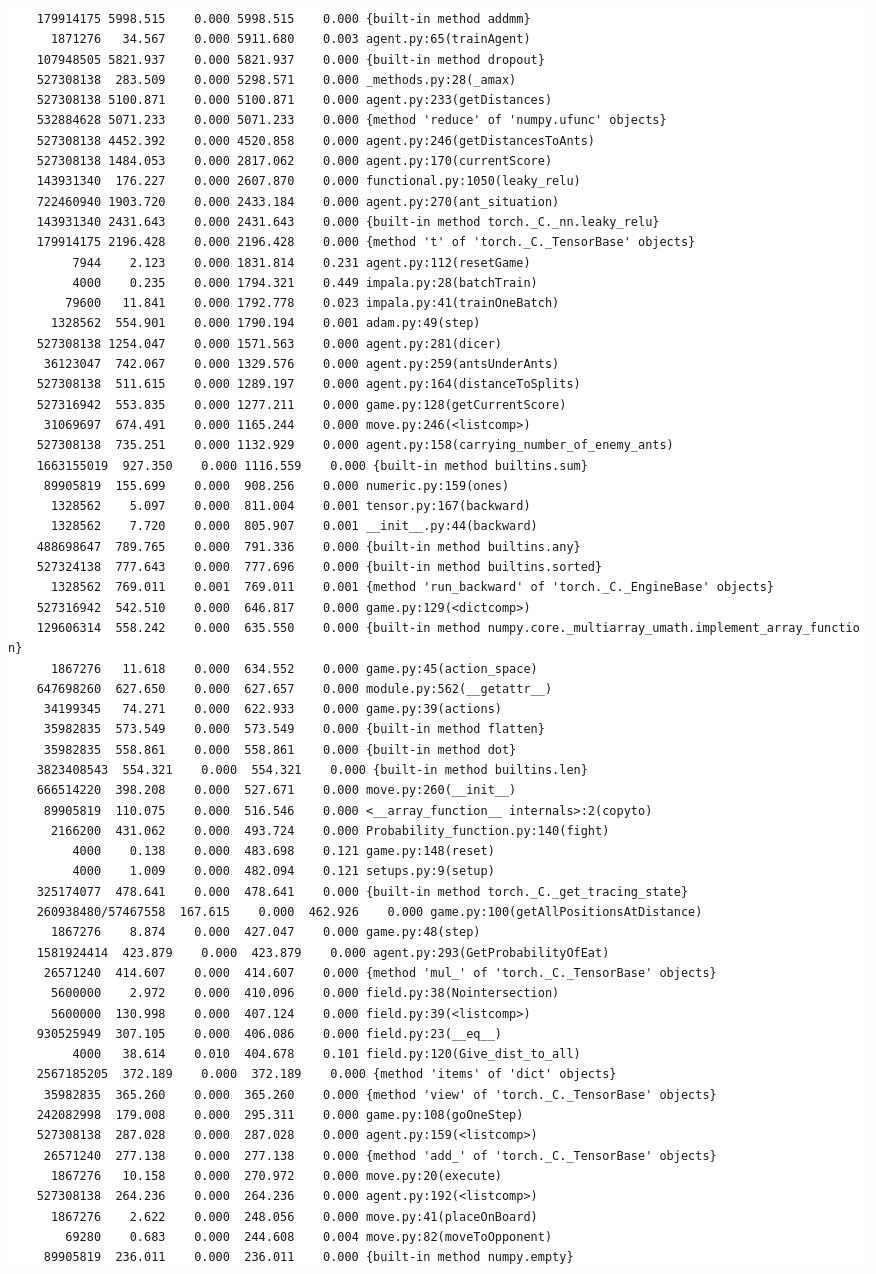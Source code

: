         179914175 5998.515    0.000 5998.515    0.000 {built-in method addmm}
          1871276   34.567    0.000 5911.680    0.003 agent.py:65(trainAgent)
        107948505 5821.937    0.000 5821.937    0.000 {built-in method dropout}
        527308138  283.509    0.000 5298.571    0.000 _methods.py:28(_amax)
        527308138 5100.871    0.000 5100.871    0.000 agent.py:233(getDistances)
        532884628 5071.233    0.000 5071.233    0.000 {method 'reduce' of 'numpy.ufunc' objects}
        527308138 4452.392    0.000 4520.858    0.000 agent.py:246(getDistancesToAnts)
        527308138 1484.053    0.000 2817.062    0.000 agent.py:170(currentScore)
        143931340  176.227    0.000 2607.870    0.000 functional.py:1050(leaky_relu)
        722460940 1903.720    0.000 2433.184    0.000 agent.py:270(ant_situation)
        143931340 2431.643    0.000 2431.643    0.000 {built-in method torch._C._nn.leaky_relu}
        179914175 2196.428    0.000 2196.428    0.000 {method 't' of 'torch._C._TensorBase' objects}
             7944    2.123    0.000 1831.814    0.231 agent.py:112(resetGame)
             4000    0.235    0.000 1794.321    0.449 impala.py:28(batchTrain)
            79600   11.841    0.000 1792.778    0.023 impala.py:41(trainOneBatch)
          1328562  554.901    0.000 1790.194    0.001 adam.py:49(step)
        527308138 1254.047    0.000 1571.563    0.000 agent.py:281(dicer)
         36123047  742.067    0.000 1329.576    0.000 agent.py:259(antsUnderAnts)
        527308138  511.615    0.000 1289.197    0.000 agent.py:164(distanceToSplits)
        527316942  553.835    0.000 1277.211    0.000 game.py:128(getCurrentScore)
         31069697  674.491    0.000 1165.244    0.000 move.py:246(<listcomp>)
        527308138  735.251    0.000 1132.929    0.000 agent.py:158(carrying_number_of_enemy_ants)
        1663155019  927.350    0.000 1116.559    0.000 {built-in method builtins.sum}
         89905819  155.699    0.000  908.256    0.000 numeric.py:159(ones)
          1328562    5.097    0.000  811.004    0.001 tensor.py:167(backward)
          1328562    7.720    0.000  805.907    0.001 __init__.py:44(backward)
        488698647  789.765    0.000  791.336    0.000 {built-in method builtins.any}
        527324138  777.643    0.000  777.696    0.000 {built-in method builtins.sorted}
          1328562  769.011    0.001  769.011    0.001 {method 'run_backward' of 'torch._C._EngineBase' objects}
        527316942  542.510    0.000  646.817    0.000 game.py:129(<dictcomp>)
        129606314  558.242    0.000  635.550    0.000 {built-in method numpy.core._multiarray_umath.implement_array_function}
          1867276   11.618    0.000  634.552    0.000 game.py:45(action_space)
        647698260  627.650    0.000  627.657    0.000 module.py:562(__getattr__)
         34199345   74.271    0.000  622.933    0.000 game.py:39(actions)
         35982835  573.549    0.000  573.549    0.000 {built-in method flatten}
         35982835  558.861    0.000  558.861    0.000 {built-in method dot}
        3823408543  554.321    0.000  554.321    0.000 {built-in method builtins.len}
        666514220  398.208    0.000  527.671    0.000 move.py:260(__init__)
         89905819  110.075    0.000  516.546    0.000 <__array_function__ internals>:2(copyto)
          2166200  431.062    0.000  493.724    0.000 Probability_function.py:140(fight)
             4000    0.138    0.000  483.698    0.121 game.py:148(reset)
             4000    1.009    0.000  482.094    0.121 setups.py:9(setup)
        325174077  478.641    0.000  478.641    0.000 {built-in method torch._C._get_tracing_state}
        260938480/57467558  167.615    0.000  462.926    0.000 game.py:100(getAllPositionsAtDistance)
          1867276    8.874    0.000  427.047    0.000 game.py:48(step)
        1581924414  423.879    0.000  423.879    0.000 agent.py:293(GetProbabilityOfEat)
         26571240  414.607    0.000  414.607    0.000 {method 'mul_' of 'torch._C._TensorBase' objects}
          5600000    2.972    0.000  410.096    0.000 field.py:38(Nointersection)
          5600000  130.998    0.000  407.124    0.000 field.py:39(<listcomp>)
        930525949  307.105    0.000  406.086    0.000 field.py:23(__eq__)
             4000   38.614    0.010  404.678    0.101 field.py:120(Give_dist_to_all)
        2567185205  372.189    0.000  372.189    0.000 {method 'items' of 'dict' objects}
         35982835  365.260    0.000  365.260    0.000 {method 'view' of 'torch._C._TensorBase' objects}
        242082998  179.008    0.000  295.311    0.000 game.py:108(goOneStep)
        527308138  287.028    0.000  287.028    0.000 agent.py:159(<listcomp>)
         26571240  277.138    0.000  277.138    0.000 {method 'add_' of 'torch._C._TensorBase' objects}
          1867276   10.158    0.000  270.972    0.000 move.py:20(execute)
        527308138  264.236    0.000  264.236    0.000 agent.py:192(<listcomp>)
          1867276    2.622    0.000  248.056    0.000 move.py:41(placeOnBoard)
            69280    0.683    0.000  244.608    0.004 move.py:82(moveToOpponent)
         89905819  236.011    0.000  236.011    0.000 {built-in method numpy.empty}